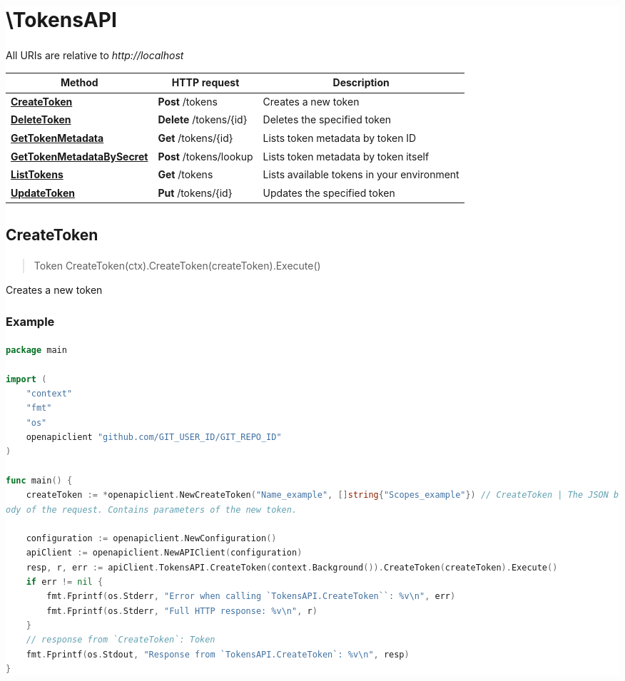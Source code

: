 # \TokensAPI

All URIs are relative to *http://localhost*

Method | HTTP request | Description
------------- | ------------- | -------------
[**CreateToken**](TokensAPI.md#CreateToken) | **Post** /tokens | Creates a new token
[**DeleteToken**](TokensAPI.md#DeleteToken) | **Delete** /tokens/{id} | Deletes the specified token
[**GetTokenMetadata**](TokensAPI.md#GetTokenMetadata) | **Get** /tokens/{id} | Lists token metadata by token ID
[**GetTokenMetadataBySecret**](TokensAPI.md#GetTokenMetadataBySecret) | **Post** /tokens/lookup | Lists token metadata by token itself
[**ListTokens**](TokensAPI.md#ListTokens) | **Get** /tokens | Lists available tokens in your environment
[**UpdateToken**](TokensAPI.md#UpdateToken) | **Put** /tokens/{id} | Updates the specified token



## CreateToken

> Token CreateToken(ctx).CreateToken(createToken).Execute()

Creates a new token



### Example

```go
package main

import (
    "context"
    "fmt"
    "os"
    openapiclient "github.com/GIT_USER_ID/GIT_REPO_ID"
)

func main() {
    createToken := *openapiclient.NewCreateToken("Name_example", []string{"Scopes_example"}) // CreateToken | The JSON body of the request. Contains parameters of the new token.

    configuration := openapiclient.NewConfiguration()
    apiClient := openapiclient.NewAPIClient(configuration)
    resp, r, err := apiClient.TokensAPI.CreateToken(context.Background()).CreateToken(createToken).Execute()
    if err != nil {
        fmt.Fprintf(os.Stderr, "Error when calling `TokensAPI.CreateToken``: %v\n", err)
        fmt.Fprintf(os.Stderr, "Full HTTP response: %v\n", r)
    }
    // response from `CreateToken`: Token
    fmt.Fprintf(os.Stdout, "Response from `TokensAPI.CreateToken`: %v\n", resp)
}
```
